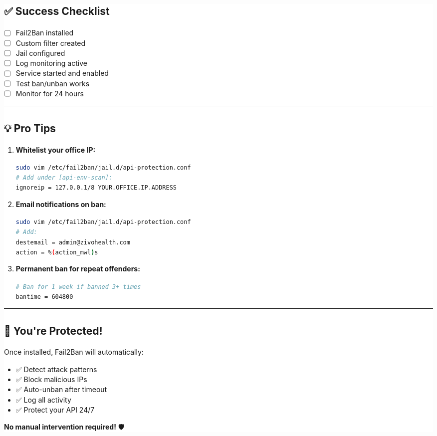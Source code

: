 
## ✅ Success Checklist

- [ ] Fail2Ban installed
- [ ] Custom filter created
- [ ] Jail configured
- [ ] Log monitoring active
- [ ] Service started and enabled
- [ ] Test ban/unban works
- [ ] Monitor for 24 hours

---

## 💡 Pro Tips

1. **Whitelist your office IP:**
   ```bash
   sudo vim /etc/fail2ban/jail.d/api-protection.conf
   # Add under [api-env-scan]:
   ignoreip = 127.0.0.1/8 YOUR.OFFICE.IP.ADDRESS
   ```

2. **Email notifications on ban:**
   ```bash
   sudo vim /etc/fail2ban/jail.d/api-protection.conf
   # Add:
   destemail = admin@zivohealth.com
   action = %(action_mwl)s
   ```

3. **Permanent ban for repeat offenders:**
   ```bash
   # Ban for 1 week if banned 3+ times
   bantime = 604800
   ```

---

## 🎉 You're Protected!

Once installed, Fail2Ban will automatically:
- ✅ Detect attack patterns
- ✅ Block malicious IPs
- ✅ Auto-unban after timeout
- ✅ Log all activity
- ✅ Protect your API 24/7

**No manual intervention required!** 🛡️

